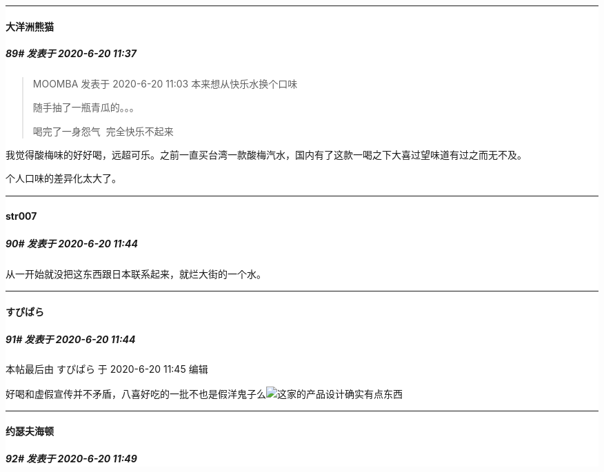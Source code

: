 




-----

####  大洋洲熊猫  
##### 89#       发表于 2020-6-20 11:37



<blockquote>MOOMBA 发表于 2020-6-20 11:03
本来想从快乐水换个口味 

随手抽了一瓶青瓜的。。。

喝完了一身怨气  完全快乐不起来
</blockquote>
我觉得酸梅味的好好喝，远超可乐。之前一直买台湾一款酸梅汽水，国内有了这款一喝之下大喜过望味道有过之而无不及。

个人口味的差异化太大了。







-----

####  str007  
##### 90#       发表于 2020-6-20 11:44




从一开始就没把这东西跟日本联系起来，就烂大街的一个水。







-----

####  すぴぱら  
##### 91#       发表于 2020-6-20 11:44



 本帖最后由 すぴぱら 于 2020-6-20 11:45 编辑 

好喝和虚假宣传并不矛盾，八喜好吃的一批不也是假洋鬼子么<img src="https://static.saraba1st.com/image/smiley/face2017/037.png" referrerpolicy="no-referrer">这家的产品设计确实有点东西







-----

####  约瑟夫海顿  
##### 92#       发表于 2020-6-20 11:49
